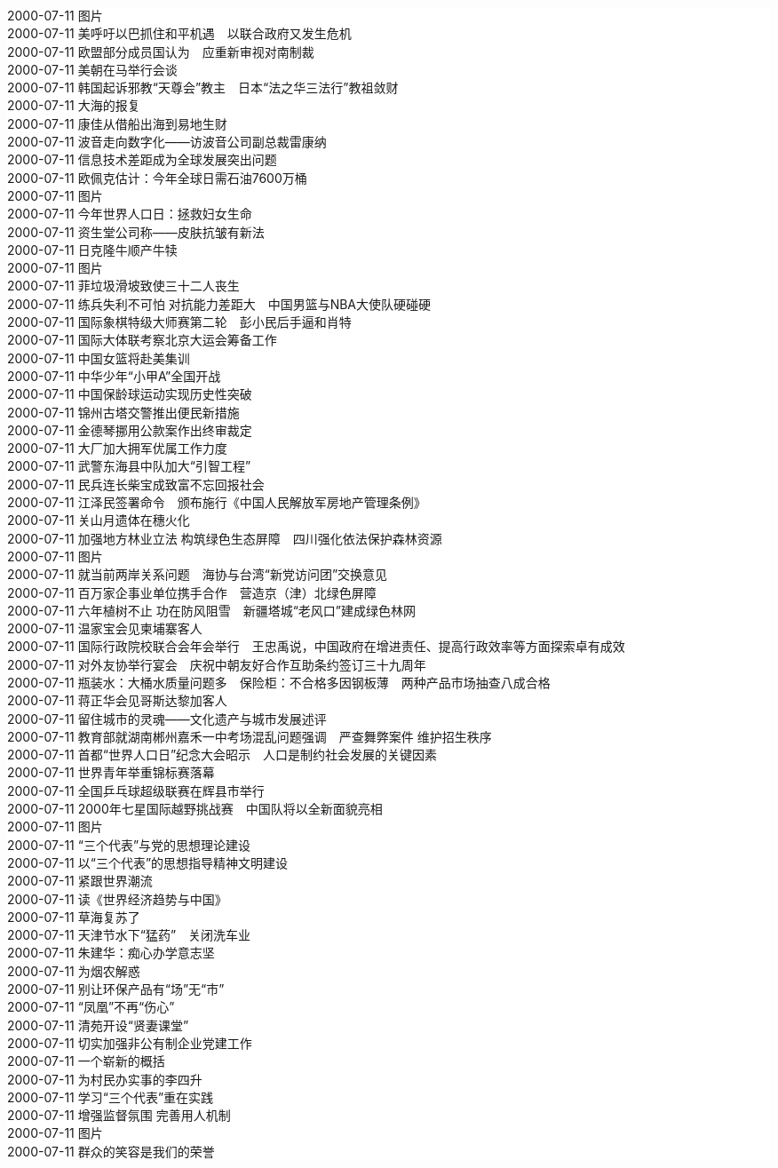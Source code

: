 2000-07-11 图片  
2000-07-11 美呼吁以巴抓住和平机遇　以联合政府又发生危机  
2000-07-11 欧盟部分成员国认为　应重新审视对南制裁  
2000-07-11 美朝在马举行会谈  
2000-07-11 韩国起诉邪教“天尊会”教主　日本“法之华三法行”教祖敛财  
2000-07-11 大海的报复  
2000-07-11 康佳从借船出海到易地生财  
2000-07-11 波音走向数字化——访波音公司副总裁雷康纳  
2000-07-11 信息技术差距成为全球发展突出问题  
2000-07-11 欧佩克估计：今年全球日需石油7600万桶  
2000-07-11 图片  
2000-07-11 今年世界人口日：拯救妇女生命  
2000-07-11 资生堂公司称——皮肤抗皱有新法  
2000-07-11 日克隆牛顺产牛犊  
2000-07-11 图片  
2000-07-11 菲垃圾滑坡致使三十二人丧生  
2000-07-11 练兵失利不可怕  对抗能力差距大　中国男篮与NBA大使队硬碰硬  
2000-07-11 国际象棋特级大师赛第二轮　彭小民后手逼和肖特  
2000-07-11 国际大体联考察北京大运会筹备工作  
2000-07-11 中国女篮将赴美集训  
2000-07-11 中华少年“小甲A”全国开战  
2000-07-11 中国保龄球运动实现历史性突破  
2000-07-11 锦州古塔交警推出便民新措施  
2000-07-11 金德琴挪用公款案作出终审裁定  
2000-07-11 大厂加大拥军优属工作力度  
2000-07-11 武警东海县中队加大“引智工程”  
2000-07-11 民兵连长柴宝成致富不忘回报社会  
2000-07-11 江泽民签署命令　颁布施行《中国人民解放军房地产管理条例》  
2000-07-11 关山月遗体在穗火化  
2000-07-11 加强地方林业立法  构筑绿色生态屏障　四川强化依法保护森林资源  
2000-07-11 图片  
2000-07-11 就当前两岸关系问题　海协与台湾“新党访问团”交换意见  
2000-07-11 百万家企事业单位携手合作　营造京（津）北绿色屏障  
2000-07-11 六年植树不止  功在防风阻雪　新疆塔城“老风口”建成绿色林网  
2000-07-11 温家宝会见柬埔寨客人  
2000-07-11 国际行政院校联合会年会举行　王忠禹说，中国政府在增进责任、提高行政效率等方面探索卓有成效  
2000-07-11 对外友协举行宴会　庆祝中朝友好合作互助条约签订三十九周年  
2000-07-11 瓶装水：大桶水质量问题多　保险柜：不合格多因钢板薄　两种产品市场抽查八成合格  
2000-07-11 蒋正华会见哥斯达黎加客人  
2000-07-11 留住城市的灵魂——文化遗产与城市发展述评  
2000-07-11 教育部就湖南郴州嘉禾一中考场混乱问题强调　严查舞弊案件  维护招生秩序  
2000-07-11 首都“世界人口日”纪念大会昭示　人口是制约社会发展的关键因素  
2000-07-11 世界青年举重锦标赛落幕  
2000-07-11 全国乒乓球超级联赛在辉县市举行  
2000-07-11 2000年七星国际越野挑战赛　中国队将以全新面貌亮相  
2000-07-11 图片  
2000-07-11 “三个代表”与党的思想理论建设  
2000-07-11 以“三个代表”的思想指导精神文明建设  
2000-07-11 紧跟世界潮流  
2000-07-11 读《世界经济趋势与中国》  
2000-07-11 草海复苏了  
2000-07-11 天津节水下“猛药”　关闭洗车业  
2000-07-11 朱建华：痴心办学意志坚  
2000-07-11 为烟农解惑  
2000-07-11 别让环保产品有“场”无“市”  
2000-07-11 “凤凰”不再“伤心”  
2000-07-11 清苑开设“贤妻课堂”  
2000-07-11 切实加强非公有制企业党建工作  
2000-07-11 一个崭新的概括  
2000-07-11 为村民办实事的李四升  
2000-07-11 学习“三个代表”重在实践  
2000-07-11 增强监督氛围  完善用人机制  
2000-07-11 图片  
2000-07-11 群众的笑容是我们的荣誉  